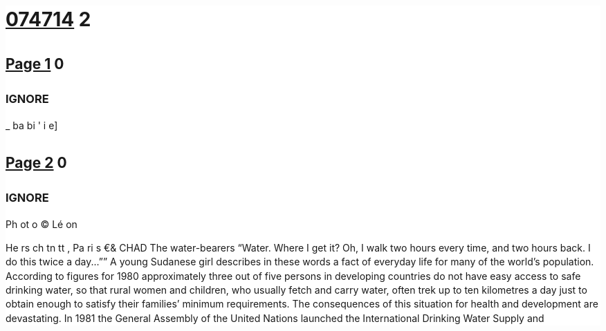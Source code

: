 # [074714](https://demo.humlab.umu.se/courier/074714engo.pdf) 2

## [Page 1](https://demo.humlab.umu.se/courier/074714engo.pdf#page=1) 0

### IGNORE

_ 
ba bi 
' 
i 
e] 
  

## [Page 2](https://demo.humlab.umu.se/courier/074714engo.pdf#page=2) 0

### IGNORE

  
  Ph
ot
o 
© 
Lé
on
 
He
rs
ch
tn
tt
, 
Pa
ri
s 
€& CHAD 
The water-bearers 
“Water. Where I get it? Oh, I 
walk two hours every time, and 
two hours back. I do this twice a 
day...”” A young Sudanese girl 
describes in these words a fact of 
everyday life for many of the 
world’s population. According 
to figures for 1980 approximately 
three out of five persons in 
developing countries do not have 
easy access to safe drinking 
water, so that rural women and 
children, who usually fetch and 
carry water, often trek up to ten 
kilometres a day just to obtain 
enough to satisfy their families’ 
minimum requirements. The 
consequences of this situation for 
health and development are 
devastating. In 1981 the General 
Assembly of the United Nations 
launched the International 
Drinking Water Supply and 